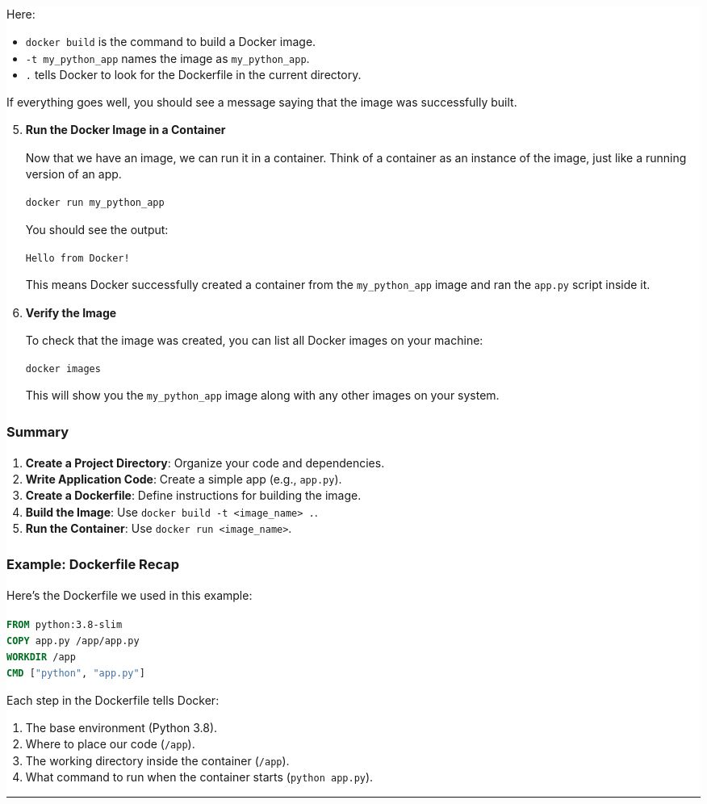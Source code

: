    Here:
   - `docker build` is the command to build a Docker image.
   - `-t my_python_app` names the image as `my_python_app`.
   - `.` tells Docker to look for the Dockerfile in the current directory.

   If everything goes well, you should see a message saying that the image was successfully built.

5. **Run the Docker Image in a Container**

   Now that we have an image, we can run it in a container. Think of a container as an instance of the image, just like a running version of an app.

   ```bash
   docker run my_python_app
   ```

   You should see the output:

   ```plaintext
   Hello from Docker!
   ```

   This means Docker successfully created a container from the `my_python_app` image and ran the `app.py` script inside it.

6. **Verify the Image**

   To check that the image was created, you can list all Docker images on your machine:

   ```bash
   docker images
   ```

   This will show you the `my_python_app` image along with any other images on your system.

### Summary

1. **Create a Project Directory**: Organize your code and dependencies.
2. **Write Application Code**: Create a simple app (e.g., `app.py`).
3. **Create a Dockerfile**: Define instructions for building the image.
4. **Build the Image**: Use `docker build -t <image_name> .`.
5. **Run the Container**: Use `docker run <image_name>`.

### Example: Dockerfile Recap

Here’s the Dockerfile we used in this example:

```Dockerfile
FROM python:3.8-slim
COPY app.py /app/app.py
WORKDIR /app
CMD ["python", "app.py"]
```

Each step in the Dockerfile tells Docker:
1. The base environment (Python 3.8).
2. Where to place our code (`/app`).
3. The working directory inside the container (`/app`).
4. What command to run when the container starts (`python app.py`).

---